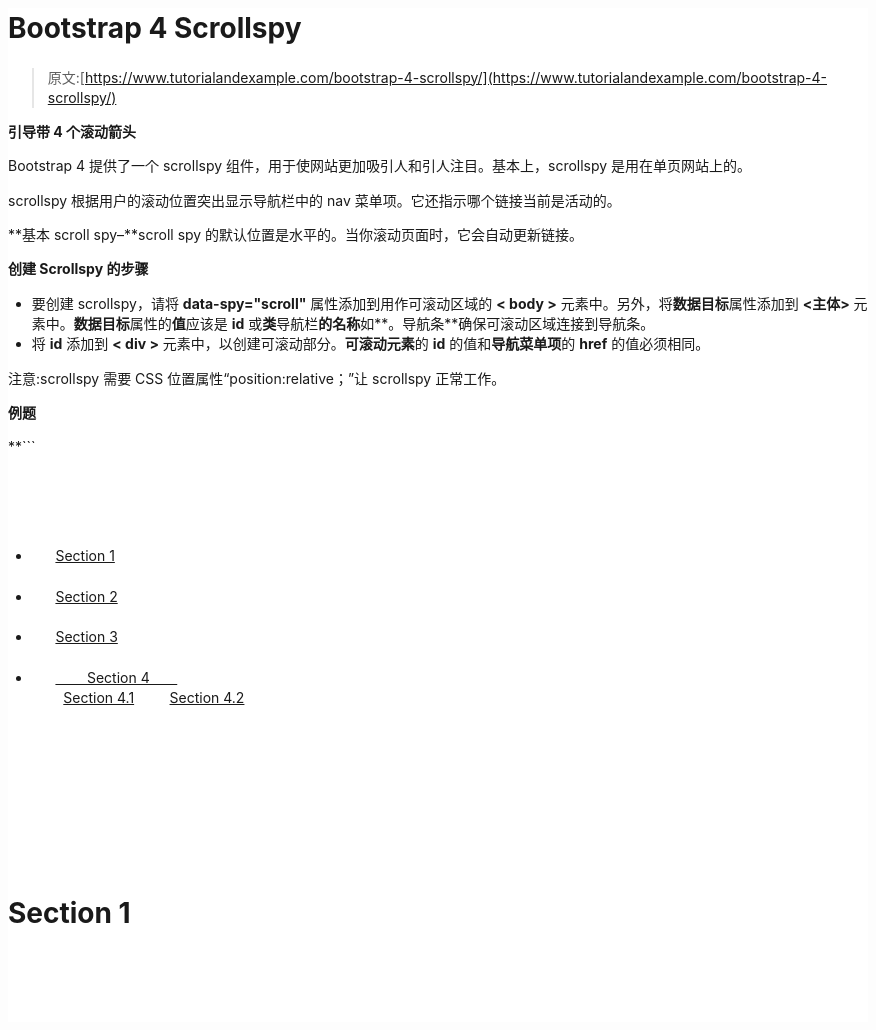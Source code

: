 # Bootstrap 4 Scrollspy

> 原文:[https://www.tutorialandexample.com/bootstrap-4-scrollspy/](https://www.tutorialandexample.com/bootstrap-4-scrollspy/)

**引导带 4 个滚动箭头**

Bootstrap 4 提供了一个 scrollspy 组件，用于使网站更加吸引人和引人注目。基本上，scrollspy 是用在单页网站上的。

scrollspy 根据用户的滚动位置突出显示导航栏中的 nav 菜单项。它还指示哪个链接当前是活动的。

**基本 scroll spy–**scroll spy 的默认位置是水平的。当你滚动页面时，它会自动更新链接。

**创建 Scrollspy 的步骤**

*   要创建 scrollspy，请将 **data-spy="scroll"** 属性添加到用作可滚动区域的 **< body >** 元素中。另外，将**数据目标**属性添加到 **<主体>** 元素中。**数据目标**属性的**值**应该是 **id** 或**类**导航栏**的名称**如**。导航条**确保可滚动区域连接到导航条。
*   将 **id** 添加到 **< div >** 元素中，以创建可滚动部分。**可滚动元素**的 **id** 的值和**导航菜单项**的 **href** 的值必须相同。

注意:scrollspy 需要 CSS 位置属性“position:relative；”让 scrollspy 正常工作。

**例题**

 **```
<!DOCTYPE html>
 <html lang="en">
 <head>
   <title>Bootstrap 4 Scrollspy Example</title>
   <meta charset="utf-8">
   <meta name="viewport" content="width=device-width, initial-scale=1"> 
   <link rel="stylesheet" href="https://maxcdn.bootstrapcdn.com/bootstrap/4.4.1/css/bootstrap.min.css">
   <script src="https://ajax.googleapis.com/ajax/libs/jquery/3.5.1/jquery.min.js"></script>
   <script src="https://cdnjs.cloudflare.com/ajax/libs/popper.js/1.16.0/umd/popper.min.js"></script>
   <script src="https://maxcdn.bootstrapcdn.com/bootstrap/4.4.1/js/bootstrap.min.js"></script>
   <style>
   body {
       position: relative;  
   }
   </style>
 </head>
 <body data-spy="scroll" data-target=".navbar" data-offset="50">
 <nav class="navbar navbar-expand-sm bg-dark navbar-dark fixed-top">  
   <ul class="navbar-nav">
     <li class="nav-item"> 
       <a class="nav-link" href="#section1">Section 1</a>
     </li>
     <li class="nav-item">
       <a class="nav-link" href="#section2">Section 2</a>
     </li>
     <li class="nav-item">
       <a class="nav-link" href="#section3">Section 3</a> 
     </li>
     <li class="nav-item dropdown">
       <a class="nav-link dropdown-toggle" href="#" id="navbardrop" data-toggle="dropdown">
         Section 4
       </a>
       <div class="dropdown-menu">
         <a class="dropdown-item" href="#section41">Section 4.1</a>
         <a class="dropdown-item" href="#section42">Section 4.2</a>
       </div> 
     </li>
   </ul>
 </nav>
 <div id="section1" class="container-fluid bg-success" style="padding-top:70px;padding-bottom:70px">
   <h1>Section 1</h1>